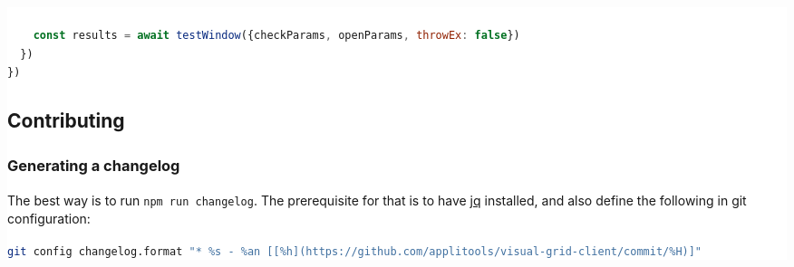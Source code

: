 ```js

    const results = await testWindow({checkParams, openParams, throwEx: false})
  })
})
```

## Contributing

### Generating a changelog

The best way is to run `npm run changelog`. The prerequisite for that is to have [jq](https://stedolan.github.io/jq/) installed, and also define the following in git configuration:

```sh
git config changelog.format "* %s - %an [[%h](https://github.com/applitools/visual-grid-client/commit/%H)]"
```
